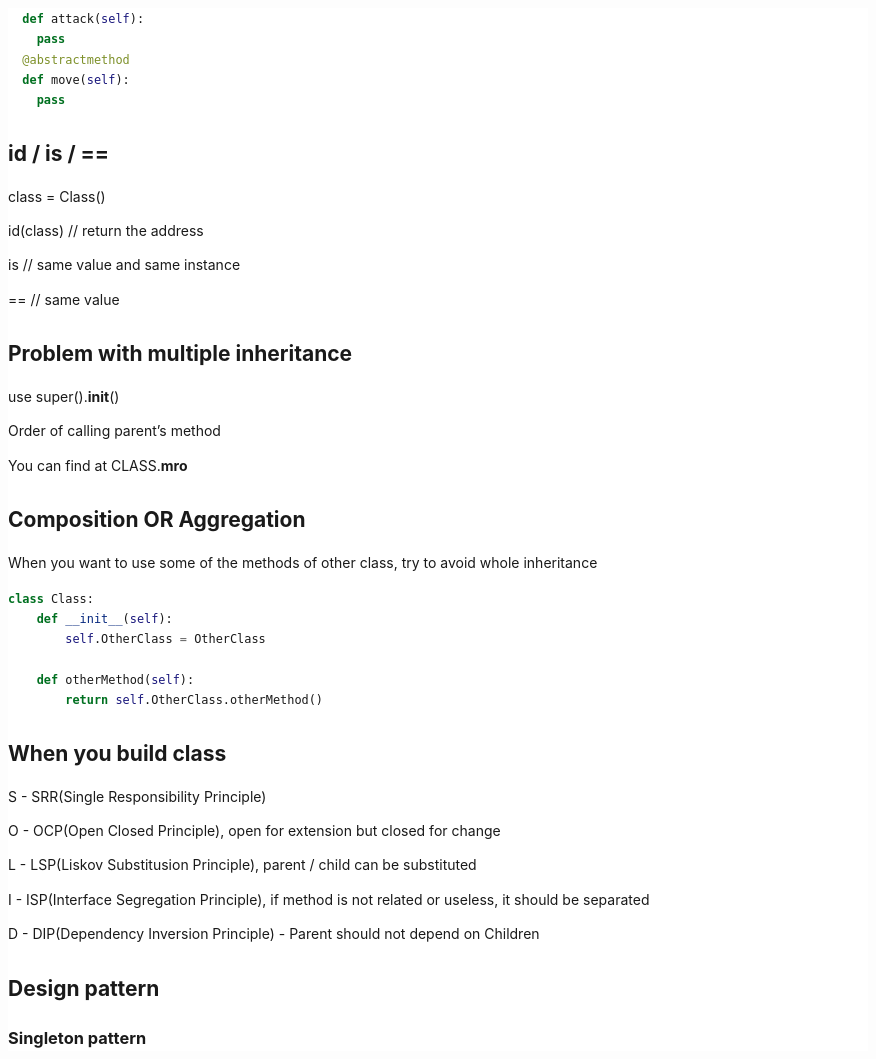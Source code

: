 ```py
  def attack(self):
    pass
  @abstractmethod
  def move(self):
    pass
```

## id / is / ==

class = Class()

id(class) // return the address

is // same value and same instance

== // same value

## Problem with multiple inheritance

use super().**init**()

Order of calling parent’s method

You can find at CLASS.**mro**

## Composition OR Aggregation

When you want to use some of the methods of other class, try to avoid whole inheritance

```py
class Class:
	def __init__(self):
		self.OtherClass = OtherClass

	def otherMethod(self):
		return self.OtherClass.otherMethod()
```

## When you build class

S - SRR(Single Responsibility Principle)

O - OCP(Open Closed Principle), open for extension but closed for change

L - LSP(Liskov Substitusion Principle), parent / child can be substituted

I - ISP(Interface Segregation Principle), if method is not related or useless, it should be separated

D - DIP(Dependency Inversion Principle) - Parent should not depend on Children

## Design pattern

### Singleton pattern
